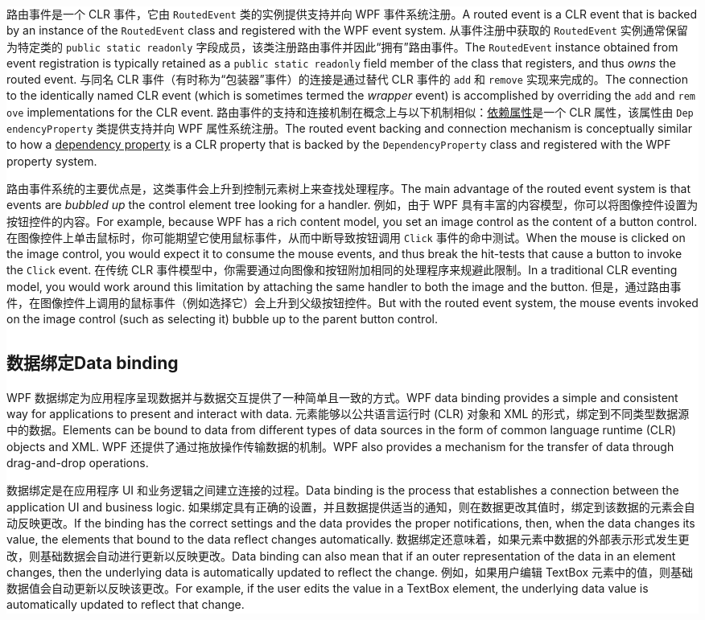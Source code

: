 <span data-ttu-id="d784b-153">路由事件是一个 CLR 事件，它由 `RoutedEvent` 类的实例提供支持并向 WPF 事件系统注册。</span><span class="sxs-lookup"><span data-stu-id="d784b-153">A routed event is a CLR event that is backed by an instance of the `RoutedEvent` class and registered with the WPF event system.</span></span> <span data-ttu-id="d784b-154">从事件注册中获取的 `RoutedEvent` 实例通常保留为特定类的 `public static readonly` 字段成员，该类注册路由事件并因此“拥有”路由事件。</span><span class="sxs-lookup"><span data-stu-id="d784b-154">The `RoutedEvent` instance obtained from event registration is typically retained as a `public static readonly` field member of the class that registers, and thus *owns* the routed event.</span></span> <span data-ttu-id="d784b-155">与同名 CLR 事件（有时称为“包装器”事件）的连接是通过替代 CLR 事件的 `add` 和 `remove` 实现来完成的。</span><span class="sxs-lookup"><span data-stu-id="d784b-155">The connection to the identically named CLR event (which is sometimes termed the *wrapper* event) is accomplished by overriding the `add` and `remove` implementations for the CLR event.</span></span> <span data-ttu-id="d784b-156">路由事件的支持和连接机制在概念上与以下机制相似：[依赖属性](#dependency-property)是一个 CLR 属性，该属性由 `DependencyProperty` 类提供支持并向 WPF 属性系统注册。</span><span class="sxs-lookup"><span data-stu-id="d784b-156">The routed event backing and connection mechanism is conceptually similar to how a [dependency property](#dependency-property) is a CLR property that is backed by the `DependencyProperty` class and registered with the WPF property system.</span></span>

<span data-ttu-id="d784b-157">路由事件系统的主要优点是，这类事件会上升到控制元素树上来查找处理程序。</span><span class="sxs-lookup"><span data-stu-id="d784b-157">The main advantage of the routed event system is that events are *bubbled up* the control element tree looking for a handler.</span></span> <span data-ttu-id="d784b-158">例如，由于 WPF 具有丰富的内容模型，你可以将图像控件设置为按钮控件的内容。</span><span class="sxs-lookup"><span data-stu-id="d784b-158">For example, because WPF has a rich content model, you set an image control as the content of a button control.</span></span> <span data-ttu-id="d784b-159">在图像控件上单击鼠标时，你可能期望它使用鼠标事件，从而中断导致按钮调用 `Click` 事件的命中测试。</span><span class="sxs-lookup"><span data-stu-id="d784b-159">When the mouse is clicked on the image control, you would expect it to consume the mouse events, and thus break the hit-tests that cause a button to invoke the `Click` event.</span></span> <span data-ttu-id="d784b-160">在传统 CLR 事件模型中，你需要通过向图像和按钮附加相同的处理程序来规避此限制。</span><span class="sxs-lookup"><span data-stu-id="d784b-160">In a traditional CLR eventing model, you would work around this limitation by attaching the same handler to both the image and the button.</span></span> <span data-ttu-id="d784b-161">但是，通过路由事件，在图像控件上调用的鼠标事件（例如选择它）会上升到父级按钮控件。</span><span class="sxs-lookup"><span data-stu-id="d784b-161">But with the routed event system, the mouse events invoked on the image control (such as selecting it) bubble up to the parent button control.</span></span>



## <a name="data-binding"></a><span data-ttu-id="d784b-162">数据绑定</span><span class="sxs-lookup"><span data-stu-id="d784b-162">Data binding</span></span>

<span data-ttu-id="d784b-163">WPF 数据绑定为应用程序呈现数据并与数据交互提供了一种简单且一致的方式。</span><span class="sxs-lookup"><span data-stu-id="d784b-163">WPF data binding provides a simple and consistent way for applications to present and interact with data.</span></span> <span data-ttu-id="d784b-164">元素能够以公共语言运行时 (CLR) 对象和 XML 的形式，绑定到不同类型数据源中的数据。</span><span class="sxs-lookup"><span data-stu-id="d784b-164">Elements can be bound to data from different types of data sources in the form of common language runtime (CLR) objects and XML.</span></span> <span data-ttu-id="d784b-165">WPF 还提供了通过拖放操作传输数据的机制。</span><span class="sxs-lookup"><span data-stu-id="d784b-165">WPF also provides a mechanism for the transfer of data through drag-and-drop operations.</span></span>

<span data-ttu-id="d784b-166">数据绑定是在应用程序 UI 和业务逻辑之间建立连接的过程。</span><span class="sxs-lookup"><span data-stu-id="d784b-166">Data binding is the process that establishes a connection between the application UI and business logic.</span></span> <span data-ttu-id="d784b-167">如果绑定具有正确的设置，并且数据提供适当的通知，则在数据更改其值时，绑定到该数据的元素会自动反映更改。</span><span class="sxs-lookup"><span data-stu-id="d784b-167">If the binding has the correct settings and the data provides the proper notifications, then, when the data changes its value, the elements that bound to the data reflect changes automatically.</span></span> <span data-ttu-id="d784b-168">数据绑定还意味着，如果元素中数据的外部表示形式发生更改，则基础数据会自动进行更新以反映更改。</span><span class="sxs-lookup"><span data-stu-id="d784b-168">Data binding can also mean that if an outer representation of the data in an element changes, then the underlying data is automatically updated to reflect the change.</span></span> <span data-ttu-id="d784b-169">例如，如果用户编辑 TextBox 元素中的值，则基础数据值会自动更新以反映该更改。</span><span class="sxs-lookup"><span data-stu-id="d784b-169">For example, if the user edits the value in a TextBox element, the underlying data value is automatically updated to reflect that change.</span></span>
